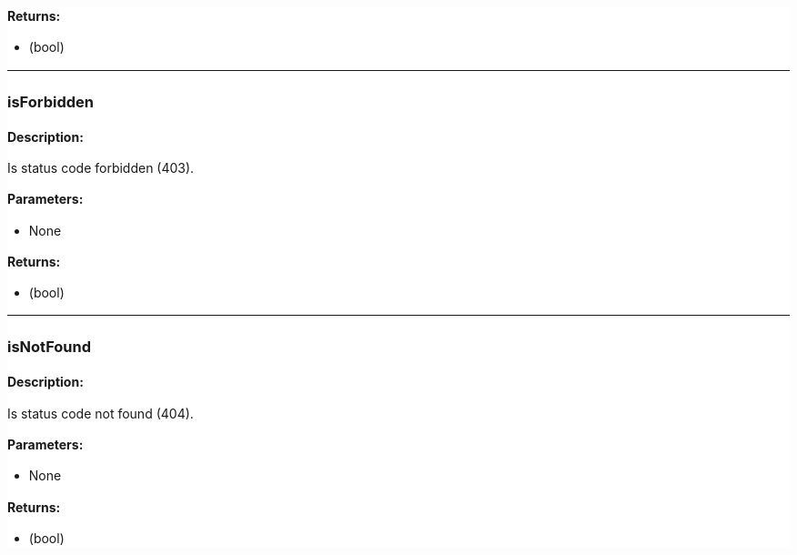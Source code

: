 **Returns:**

- (bool)

<hr />

### isForbidden

**Description:**

Is status code forbidden (403).

**Parameters:**

- None

**Returns:**

- (bool)

<hr />

### isNotFound

**Description:**

Is status code not found (404).

**Parameters:**

- None

**Returns:**

- (bool)